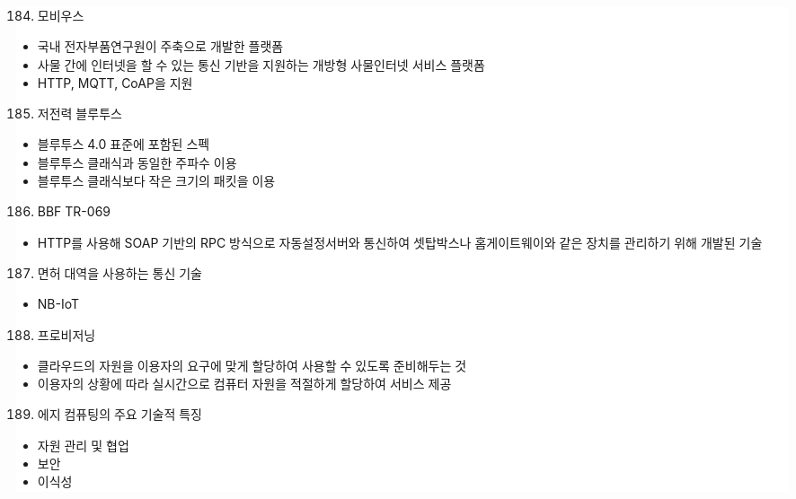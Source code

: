 184. 모비우스

- 국내 전자부품연구원이 주축으로 개발한 플랫폼
- 사물 간에 인터넷을 할 수 있는 통신 기반을 지원하는 개방형 사물인터넷 서비스 플랫폼
- HTTP, MQTT, CoAP을 지원



185. 저전력 블루투스

- 블루투스 4.0 표준에 포함된 스펙
- 블루투스 클래식과 동일한 주파수 이용
- 블루투스 클래식보다 작은 크기의 패킷을 이용



186. BBF TR-069

- HTTP를 사용해 SOAP 기반의 RPC 방식으로 자동설정서버와 통신하여 셋탑박스나 홈게이트웨이와 같은 장치를 관리하기 위해 개발된 기술



187. 면허 대역을 사용하는 통신 기술

- NB-IoT



188. 프로비저닝

- 클라우드의 자원을 이용자의 요구에 맞게 할당하여 사용할 수 있도록 준비해두는 것
- 이용자의 상황에 따라 실시간으로 컴퓨터 자원을 적절하게 할당하여 서비스 제공



189. 에지 컴퓨팅의 주요 기술적 특징

- 자원 관리 및 협업
- 보안
- 이식성
